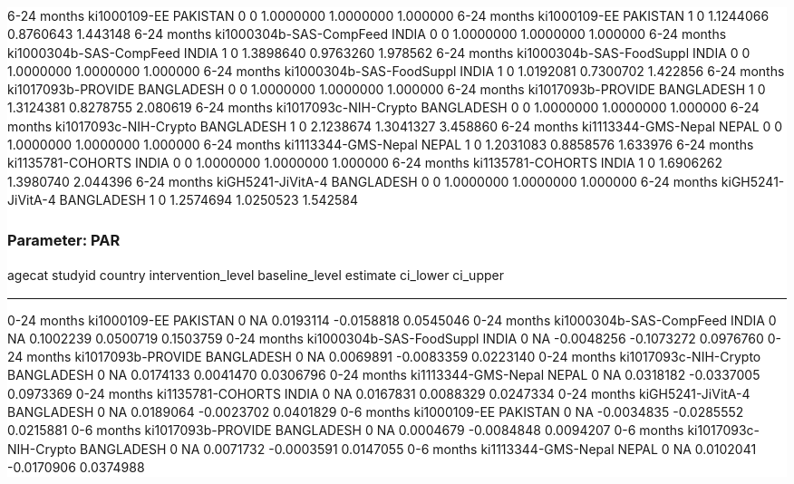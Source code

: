 6-24 months   ki1000109-EE               PAKISTAN     0                    0                 1.0000000   1.0000000   1.000000
6-24 months   ki1000109-EE               PAKISTAN     1                    0                 1.1244066   0.8760643   1.443148
6-24 months   ki1000304b-SAS-CompFeed    INDIA        0                    0                 1.0000000   1.0000000   1.000000
6-24 months   ki1000304b-SAS-CompFeed    INDIA        1                    0                 1.3898640   0.9763260   1.978562
6-24 months   ki1000304b-SAS-FoodSuppl   INDIA        0                    0                 1.0000000   1.0000000   1.000000
6-24 months   ki1000304b-SAS-FoodSuppl   INDIA        1                    0                 1.0192081   0.7300702   1.422856
6-24 months   ki1017093b-PROVIDE         BANGLADESH   0                    0                 1.0000000   1.0000000   1.000000
6-24 months   ki1017093b-PROVIDE         BANGLADESH   1                    0                 1.3124381   0.8278755   2.080619
6-24 months   ki1017093c-NIH-Crypto      BANGLADESH   0                    0                 1.0000000   1.0000000   1.000000
6-24 months   ki1017093c-NIH-Crypto      BANGLADESH   1                    0                 2.1238674   1.3041327   3.458860
6-24 months   ki1113344-GMS-Nepal        NEPAL        0                    0                 1.0000000   1.0000000   1.000000
6-24 months   ki1113344-GMS-Nepal        NEPAL        1                    0                 1.2031083   0.8858576   1.633976
6-24 months   ki1135781-COHORTS          INDIA        0                    0                 1.0000000   1.0000000   1.000000
6-24 months   ki1135781-COHORTS          INDIA        1                    0                 1.6906262   1.3980740   2.044396
6-24 months   kiGH5241-JiVitA-4          BANGLADESH   0                    0                 1.0000000   1.0000000   1.000000
6-24 months   kiGH5241-JiVitA-4          BANGLADESH   1                    0                 1.2574694   1.0250523   1.542584


### Parameter: PAR


agecat        studyid                    country      intervention_level   baseline_level      estimate     ci_lower    ci_upper
------------  -------------------------  -----------  -------------------  ---------------  -----------  -----------  ----------
0-24 months   ki1000109-EE               PAKISTAN     0                    NA                 0.0193114   -0.0158818   0.0545046
0-24 months   ki1000304b-SAS-CompFeed    INDIA        0                    NA                 0.1002239    0.0500719   0.1503759
0-24 months   ki1000304b-SAS-FoodSuppl   INDIA        0                    NA                -0.0048256   -0.1073272   0.0976760
0-24 months   ki1017093b-PROVIDE         BANGLADESH   0                    NA                 0.0069891   -0.0083359   0.0223140
0-24 months   ki1017093c-NIH-Crypto      BANGLADESH   0                    NA                 0.0174133    0.0041470   0.0306796
0-24 months   ki1113344-GMS-Nepal        NEPAL        0                    NA                 0.0318182   -0.0337005   0.0973369
0-24 months   ki1135781-COHORTS          INDIA        0                    NA                 0.0167831    0.0088329   0.0247334
0-24 months   kiGH5241-JiVitA-4          BANGLADESH   0                    NA                 0.0189064   -0.0023702   0.0401829
0-6 months    ki1000109-EE               PAKISTAN     0                    NA                -0.0034835   -0.0285552   0.0215881
0-6 months    ki1017093b-PROVIDE         BANGLADESH   0                    NA                 0.0004679   -0.0084848   0.0094207
0-6 months    ki1017093c-NIH-Crypto      BANGLADESH   0                    NA                 0.0071732   -0.0003591   0.0147055
0-6 months    ki1113344-GMS-Nepal        NEPAL        0                    NA                 0.0102041   -0.0170906   0.0374988